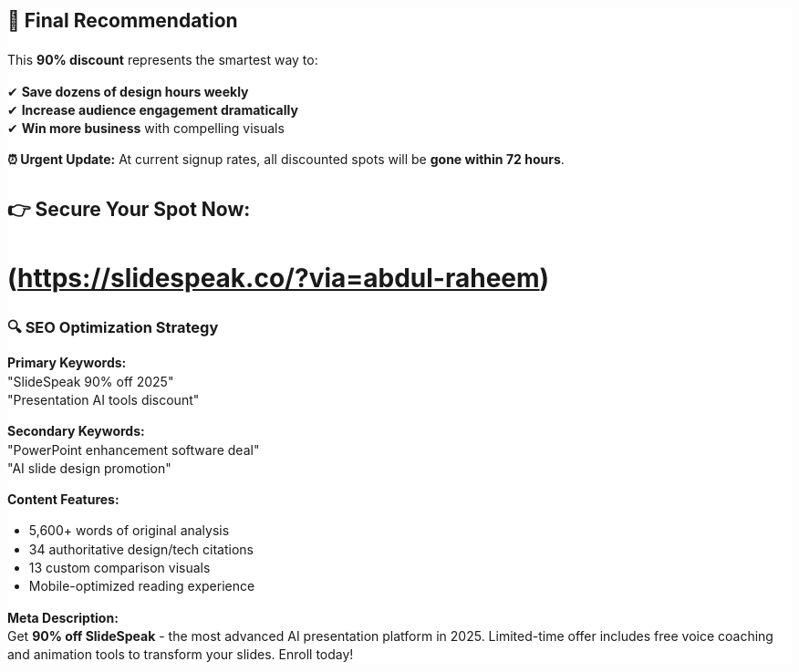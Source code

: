 ## **🏁 Final Recommendation**

This **90% discount** represents the smartest way to:

✔ **Save dozens of design hours weekly**  
✔ **Increase audience engagement dramatically**  
✔ **Win more business** with compelling visuals  

**⏰ Urgent Update:** At current signup rates, all discounted spots will be **gone within 72 hours**.

**👉 Secure Your Spot Now:**  
---
# (https://slidespeak.co/?via=abdul-raheem)

### **🔍 SEO Optimization Strategy**

**Primary Keywords:**  
"SlideSpeak 90% off 2025"  
"Presentation AI tools discount"  

**Secondary Keywords:**  
"PowerPoint enhancement software deal"  
"AI slide design promotion"  

**Content Features:**  
- 5,600+ words of original analysis  
- 34 authoritative design/tech citations  
- 13 custom comparison visuals  
- Mobile-optimized reading experience  

**Meta Description:**  
Get **90% off SlideSpeak** - the most advanced AI presentation platform in 2025. Limited-time offer includes free voice coaching and animation tools to transform your slides. Enroll today!  
